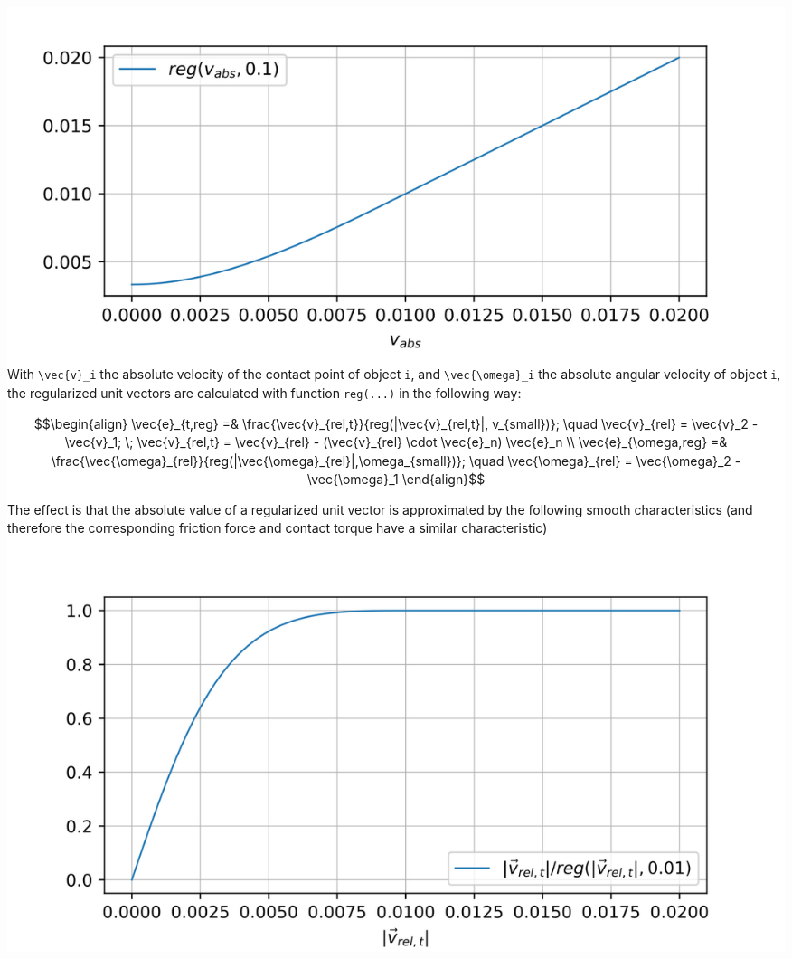 ![Regularization function](../../resources/images/plot_reg.svg)

With ``\vec{v}_i`` the absolute velocity of the contact point of object ``i``,
and ``\vec{\omega}_i`` the absolute angular velocity of object ``i``,
the regularized unit vectors are calculated with function ``reg(...)``
in the following way:

```math
\begin{align}
\vec{e}_{t,reg}       =& \frac{\vec{v}_{rel,t}}{reg(|\vec{v}_{rel,t}|, v_{small})}; \quad
                          \vec{v}_{rel} = \vec{v}_2 - \vec{v}_1; \;
                          \vec{v}_{rel,t} = \vec{v}_{rel}  - (\vec{v}_{rel} \cdot \vec{e}_n) \vec{e}_n \\
\vec{e}_{\omega,reg} =& \frac{\vec{\omega}_{rel}}{reg(|\vec{\omega}_{rel}|,\omega_{small})}; \quad
                          \vec{\omega}_{rel} = \vec{\omega}_2 - \vec{\omega}_1
\end{align}
```

The effect is that the absolute value of a regularized unit vector
is approximated by the following smooth characteristics (and therefore the corresponding
friction force and contact torque have a similar characteristic)

![Sliding friction force](../../resources/images/plot_friction1.svg)
